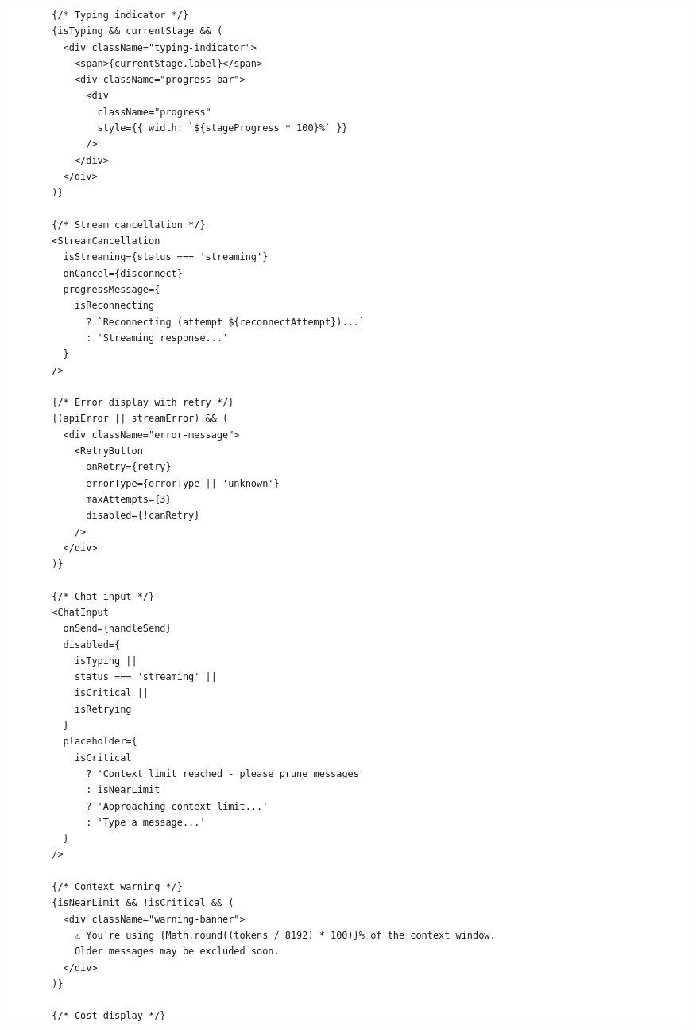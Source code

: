 ```tsx
        {/* Typing indicator */}
        {isTyping && currentStage && (
          <div className="typing-indicator">
            <span>{currentStage.label}</span>
            <div className="progress-bar">
              <div
                className="progress"
                style={{ width: `${stageProgress * 100}%` }}
              />
            </div>
          </div>
        )}

        {/* Stream cancellation */}
        <StreamCancellation
          isStreaming={status === 'streaming'}
          onCancel={disconnect}
          progressMessage={
            isReconnecting
              ? `Reconnecting (attempt ${reconnectAttempt})...`
              : 'Streaming response...'
          }
        />

        {/* Error display with retry */}
        {(apiError || streamError) && (
          <div className="error-message">
            <RetryButton
              onRetry={retry}
              errorType={errorType || 'unknown'}
              maxAttempts={3}
              disabled={!canRetry}
            />
          </div>
        )}

        {/* Chat input */}
        <ChatInput
          onSend={handleSend}
          disabled={
            isTyping ||
            status === 'streaming' ||
            isCritical ||
            isRetrying
          }
          placeholder={
            isCritical
              ? 'Context limit reached - please prune messages'
              : isNearLimit
              ? 'Approaching context limit...'
              : 'Type a message...'
          }
        />

        {/* Context warning */}
        {isNearLimit && !isCritical && (
          <div className="warning-banner">
            ⚠️ You're using {Math.round((tokens / 8192) * 100)}% of the context window.
            Older messages may be excluded soon.
          </div>
        )}

        {/* Cost display */}
```
